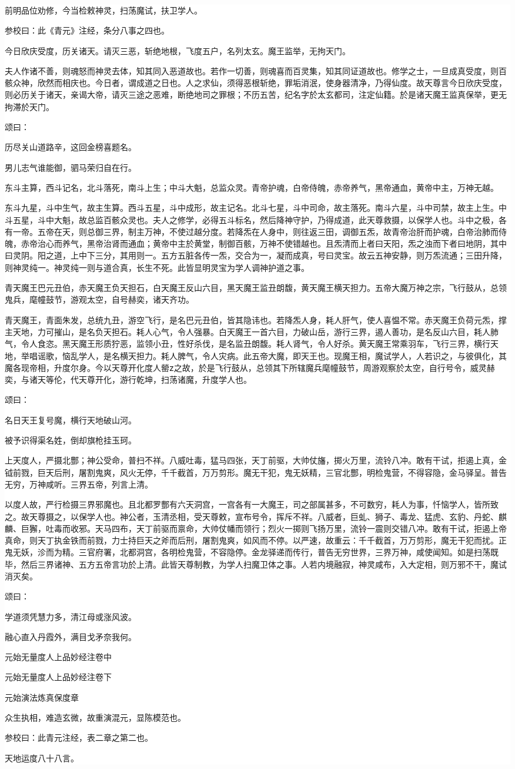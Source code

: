前明品位劝修，今当检敕神灵，扫荡魔试，扶卫学人。

参校曰：此《青元》注经，条分八事之四也。

今日欣庆受度，历关诸天。请灭三恶，斩绝地根，飞度五户，名列太玄。魔王监举，无拘天门。

夫人作诸不善，则魂怒而神灵去体，知其同入恶道故也。若作一切善，则魂喜而百灵集，知其同证道故也。修学之士，一旦成真受度，则百骸众神，欣然而相庆也。今日者，谓成道之日也。人之求仙，须得恶根斩绝，罪垢消泯，使身器清净，乃得仙度。故天尊言今日欣庆受度，则必历关于诸天，亲谒大帝，请灭三途之恶难，断绝地司之罪根；不历五苦，纪名字於太玄都司，注定仙籍。於是诸天魔王监真保举，更无拘滞於天门。

颂曰：

历尽关山道路辛，这回金榜喜题名。

男儿志气谁能御，驷马荣归自在行。

东斗主算，西斗记名，北斗落死，南斗上生；中斗大魁，总监众灵。青帝护魂，白帝侍魄，赤帝养气，黑帝通血，黄帝中主，万神无越。

东斗九星，斗中生气，故主生算。西斗五星，斗中成形，故主记名。北斗七星，斗中司命，故主落死。南斗六星，斗中司禁，故主上生。中斗五星，斗中大魁，故总监百骸众灵也。夫人之修学，必得五斗标名，然后降神守护，乃得成道，此天尊救摄，以保学人也。斗中之极，各有一帝。五帝在天，则总御三界，制主万神，不使过越分度。若降炁在人身中，则往返三田，调御五炁，故青帝治肝而护魂，白帝治肺而侍魄，赤帝治心而养气，黑帝治肾而通血；黄帝中主於黄堂，制御百骸，万神不使错越也。且炁清而上者曰天阳，炁之浊而下者曰地阴，其中曰灵阴。阳之道，上中下三分，其用则一。五方五脏各传一炁，交合为一，凝而成真，号曰灵宝。故云五神安静，则万炁流通；三田升降，则神灵纯一。神灵纯一则与道合真，长生不死。此皆显明灵宝为学人调神护道之事。

青天魔王巴元丑伯，赤天魔王负天担石，白天魔王反山六目，黑天魔王监丑朗馥，黄天魔王横天担力。五帝大魔万神之宗，飞行鼓从，总领鬼兵，麾幢鼓节，游观太空，自号赫奕，诸天齐功。

青天魔王，青面朱发，总统九丑，游空飞行，是名巴元丑伯，皆其隐讳也。若降炁人身，耗人肝气，使人喜愠不常。赤天魔王负荷元炁，撑主天地，力可摧山，是名负天担石。耗人心气，令人强暴。白天魔王一首六目，力破山岳，游行三界，遏人善功，是名反山六目，耗人肺气，令人食恣。黑天魔王形质狞恶，监领小丑，性好杀伐，是名监丑朗馥。耗人肾气，令人好杀。黄天魔王常乘羽车，飞行三界，横行天地，举唱谣歌，恼乱学人，是名横天担力。耗人脾气，令人灾病。此五帝大魔，即天王也。现魔王相，魔试学人，人若识之，与彼俱化，其魔各现帝相，升度尔身。今以天尊开化度人罃z之故，於是飞行鼓从，总领其下所辖魔兵麾幢鼓节，周游观察於太空，自行号令，威灵赫奕，与诸天等伦，代天尊开化，游行乾坤，扫荡诸魔，升度学人也。

颂曰：

名日天王复号魔，横行天地破山河。

被予识得渠名姓，倒却旗枪挂玉珂。

上天度人，严摄北酆；神公受命，普扫不祥。八威吐毒，猛马四张，天丁前驱，大帅仗旛，掷火万里，流铃八冲。敢有干试，拒遏上真，金钺前戮，巨天后刑，屠割鬼爽，风火无停，千千截首，万万剪形。魔无干犯，鬼无妖精，三官北酆，明检鬼营，不得容隐，金马驿呈。普告无穷，万神咸听。三界五帝，列言上清。

以度人故，严行检摄三界邪魔也。且北都罗酆有六天洞宫，一宫各有一大魔王，司之部属甚多，不可数穷，耗人为事，忏恼学人，皆所致之。故天尊摄之，以保学人也。神公者，玉清丞相，受天尊敕，宣布号令，挥斥不祥。八威者，巨虬、狮子、毒龙、猛虎、玄豹、丹蛇、麒麟、巨獬，吐毒而收邪。天马四布，天丁前驱而禀命，大帅仗幡而领行；烈火一掷则飞扬万里，流铃一震则交错八冲。敢有干试，拒遏上帝真命，则天丁执金铁而前戮，力士持巨天之斧而后刑，屠割鬼爽，如风而不停。以严速，故重云：千千截首，万万剪形，魔无干犯而扰。正鬼无妖，沴而为精。三官府署，北都洞宫，各明检鬼营，不容隐停。金龙驿递而传行，普告无穷世界，三界万神，咸使闻知。如是扫荡既毕，然后三界诸神、五方五帝言功於上清。此皆天尊制教，为学人扫魔卫体之事。人若内境融寂，神灵咸布，入大定相，则万邪不干，魔试消灭矣。

颂曰：

学道须凭慧力多，清江母或涨风波。

融心直入丹霞外，满目戈矛奈我何。

元始无量度人上品妙经注卷中

 

元始无量度人上品妙经注卷下

元始演法炼真保度章

众生执相，难造玄微，故重演混元，显陈模范也。

参校曰：此青元注经，表二章之第二也。

天地运度八十八言。
